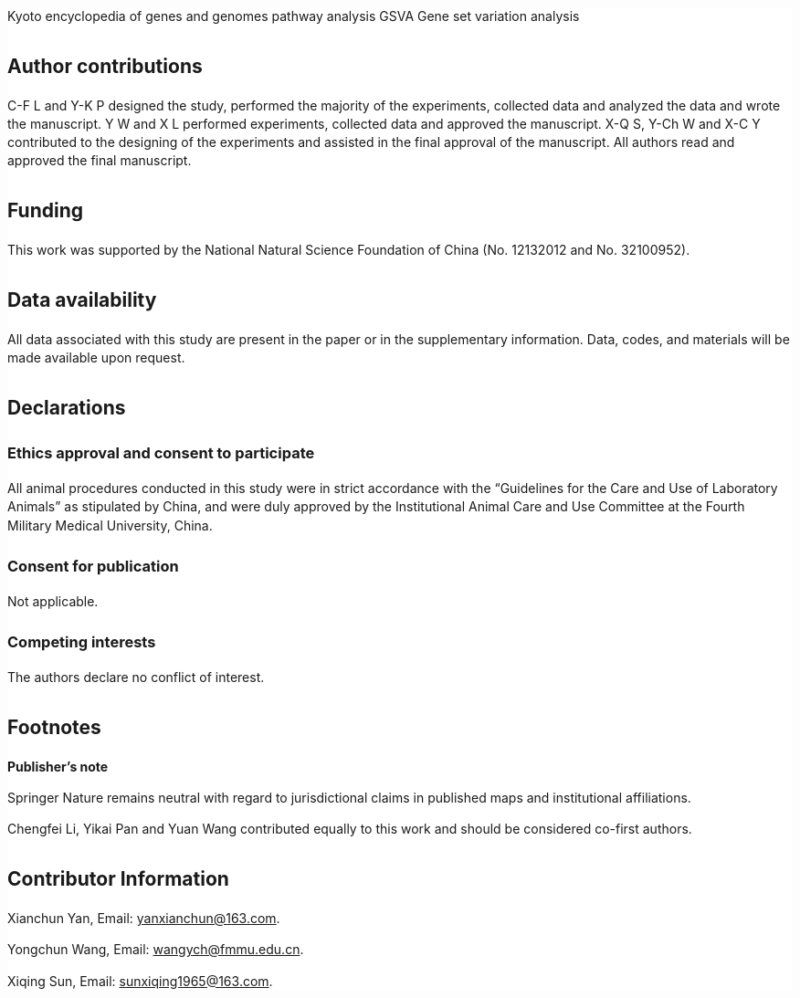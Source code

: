 Kyoto encyclopedia of genes and genomes pathway analysis GSVA Gene set variation analysis

## Author contributions

C-F L and Y-K P designed the study, performed the majority of the experiments, collected data and analyzed the data and wrote the manuscript. Y W and X L performed experiments, collected data and approved the manuscript. X-Q S, Y-Ch W and X-C Y contributed to the designing of the experiments and assisted in the final approval of the manuscript. All authors read and approved the final manuscript.

## Funding

This work was supported by the National Natural Science Foundation of China (No. 12132012 and No. 32100952).

## Data availability

All data associated with this study are present in the paper or in the supplementary information. Data, codes, and materials will be made available upon request.

## Declarations

### Ethics approval and consent to participate

All animal procedures conducted in this study were in strict accordance with the “Guidelines for the Care and Use of Laboratory Animals” as stipulated by China, and were duly approved by the Institutional Animal Care and Use Committee at the Fourth Military Medical University, China.

### Consent for publication

Not applicable.

### Competing interests

The authors declare no conflict of interest.

## Footnotes

**Publisher’s note**

Springer Nature remains neutral with regard to jurisdictional claims in published maps and institutional affiliations.

Chengfei Li, Yikai Pan and Yuan Wang contributed equally to this work and should be considered co-first authors.

## Contributor Information

Xianchun Yan, Email: yanxianchun@163.com.

Yongchun Wang, Email: wangych@fmmu.edu.cn.

Xiqing Sun, Email: sunxiqing1965@163.com.
